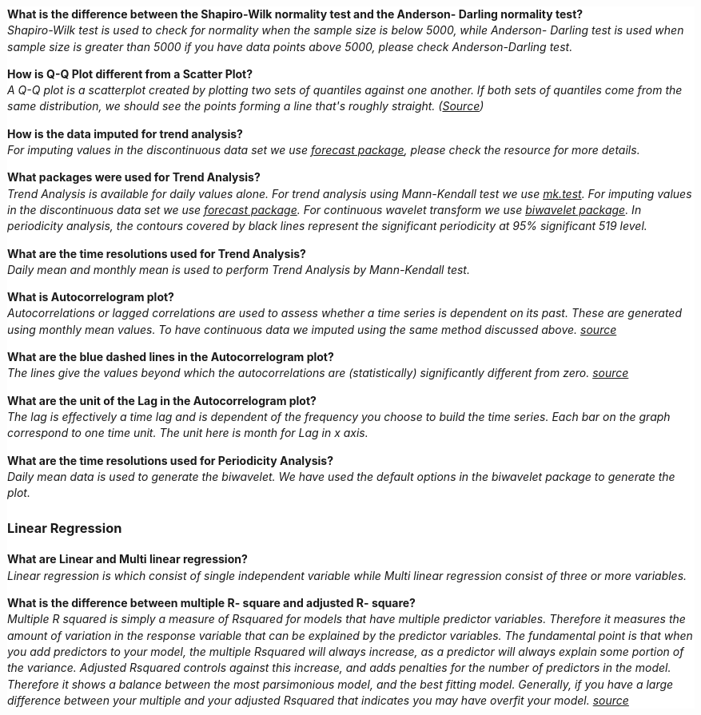 **What is the difference between the Shapiro-Wilk normality test and the Anderson- Darling normality test?**  
*Shapiro-Wilk test is used to check for normality when the sample size is below 5000, while Anderson- Darling test is used when sample size is greater than 5000 if you have data points above 5000, please check Anderson-Darling test.*

**How is Q-Q Plot different from a Scatter Plot?**  
*A Q-Q plot is a scatterplot created by plotting two sets of quantiles against one another. If both sets of quantiles come from the same distribution, we should see the points forming a line that's roughly straight. ([Source](https://data.library.virginia.edu/understanding-q-q-plots/#:~:text=A%20Q%2DQ%20plot%20is%20a,truly%20come%20from%20Normal%20distributions.))*

**How is the data imputed for trend analysis?**  
*For imputing values in the discontinuous data set we use [forecast package](https://cran.r-project.org/web/packages/forecast/forecast.pdf), please check the resource for more details.*

**What packages were used for Trend Analysis?**  
*Trend Analysis is available for daily values alone. For trend analysis using Mann-Kendall test we use [mk.test](https://www.rdocumentation.org/packages/trend/versions/1.1.4/topics/mk.test). For imputing values in the discontinuous data set we use [forecast package](https://cran.r-project.org/web/packages/forecast/forecast.pdf). For continuous wavelet transform we use [biwavelet package](https://cran.r-project.org/web/packages/biwavelet/biwavelet.pdf). In periodicity analysis, the contours covered by black lines represent the significant periodicity at 95% significant 519 level.*

**What are the time resolutions used for Trend Analysis?**  
*Daily mean and monthly mean is used to perform Trend Analysis by Mann-Kendall test.*

**What is Autocorrelogram plot?**  
*Autocorrelations or lagged correlations are used to assess whether a time series is dependent on its past. These are generated using monthly mean values. To have continuous data we imputed using the same method discussed above. [source](https://www.rdocumentation.org/packages/stats/versions/3.3.1/topics/acf)*

**What are the blue dashed lines in the Autocorrelogram plot?**  
*The lines give the values beyond which the autocorrelations are (statistically) significantly different from zero. [source](https://stats.stackexchange.com/questions/49571/understanding-the-blue-dotted-lines-in-an-acf-from-r#:~:text=The%20lines%20give%20the%20values,ACF%20seems%20to%20indicate%20seasonality.)*

**What are the unit of the Lag in the Autocorrelogram plot?**  
*The lag is effectively a time lag and is dependent of the frequency you choose to build the time series. Each bar on the graph correspond to one time unit. The unit here is month for Lag in x axis.*

**What are the time resolutions used for Periodicity Analysis?**  
*Daily mean data is used to generate the biwavelet. We have used the default options in the biwavelet package to generate the plot.*

### Linear Regression

**What are Linear and Multi linear regression?**  
*Linear regression is which consist of single independent variable while Multi linear regression consist of three or more variables.*

**What is the difference between multiple R- square and adjusted R- square?**  
*Multiple R squared is simply a measure of Rsquared for models that have multiple predictor variables. Therefore it measures the amount of variation in the response variable that can be explained by the predictor variables. The fundamental point is that when you add predictors to your model, the multiple Rsquared will always increase, as a predictor will always explain some portion of the variance. Adjusted Rsquared controls against this increase, and adds penalties for the number of predictors in the model. Therefore it shows a balance between the most parsimonious model, and the best fitting model. Generally, if you have a large difference between your multiple and your adjusted Rsquared that indicates you may have overfit your model. [source](https://stats.stackexchange.com/questions/241283/what-is-the-main-difference-between-multiple-r-squared-and-adjusted-r-squared/241298)*
